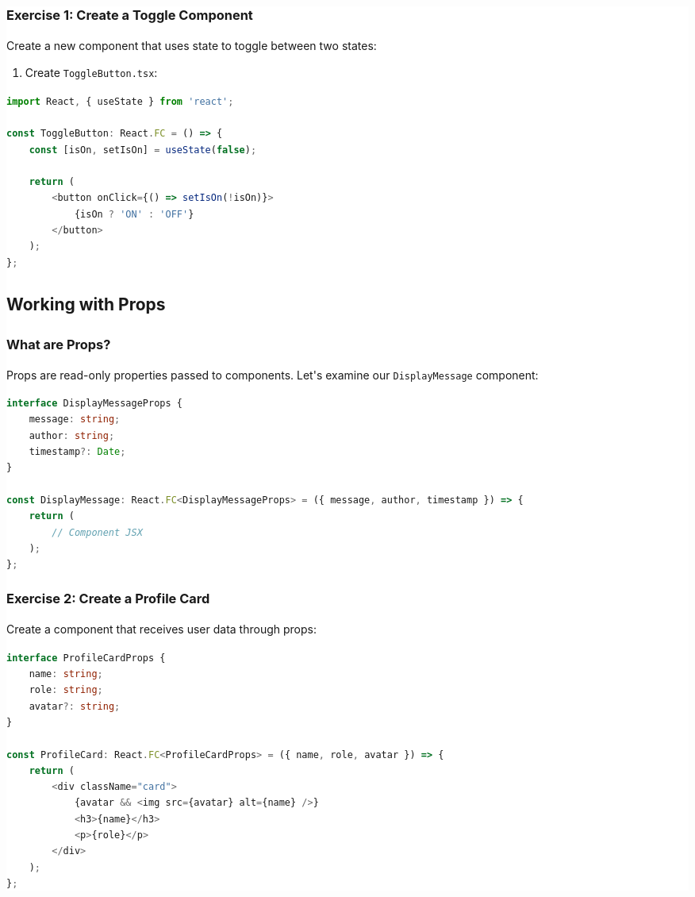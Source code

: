 ### Exercise 1: Create a Toggle Component
Create a new component that uses state to toggle between two states:

1. Create `ToggleButton.tsx`:
```typescript
import React, { useState } from 'react';

const ToggleButton: React.FC = () => {
    const [isOn, setIsOn] = useState(false);
    
    return (
        <button onClick={() => setIsOn(!isOn)}>
            {isOn ? 'ON' : 'OFF'}
        </button>
    );
};
```

## Working with Props

### What are Props?
Props are read-only properties passed to components. Let's examine our `DisplayMessage` component:

```typescript
interface DisplayMessageProps {
    message: string;
    author: string;
    timestamp?: Date;
}

const DisplayMessage: React.FC<DisplayMessageProps> = ({ message, author, timestamp }) => {
    return (
        // Component JSX
    );
};
```

### Exercise 2: Create a Profile Card
Create a component that receives user data through props:

```typescript
interface ProfileCardProps {
    name: string;
    role: string;
    avatar?: string;
}

const ProfileCard: React.FC<ProfileCardProps> = ({ name, role, avatar }) => {
    return (
        <div className="card">
            {avatar && <img src={avatar} alt={name} />}
            <h3>{name}</h3>
            <p>{role}</p>
        </div>
    );
};
```
